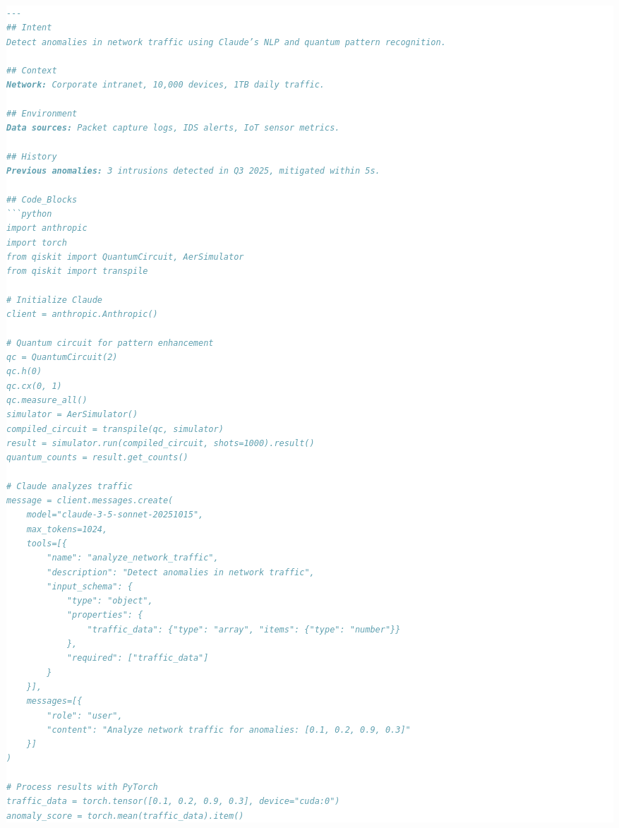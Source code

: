 ```markdown
---
## Intent
Detect anomalies in network traffic using Claude’s NLP and quantum pattern recognition.

## Context
Network: Corporate intranet, 10,000 devices, 1TB daily traffic.

## Environment
Data sources: Packet capture logs, IDS alerts, IoT sensor metrics.

## History
Previous anomalies: 3 intrusions detected in Q3 2025, mitigated within 5s.

## Code_Blocks
```python
import anthropic
import torch
from qiskit import QuantumCircuit, AerSimulator
from qiskit import transpile

# Initialize Claude
client = anthropic.Anthropic()

# Quantum circuit for pattern enhancement
qc = QuantumCircuit(2)
qc.h(0)
qc.cx(0, 1)
qc.measure_all()
simulator = AerSimulator()
compiled_circuit = transpile(qc, simulator)
result = simulator.run(compiled_circuit, shots=1000).result()
quantum_counts = result.get_counts()

# Claude analyzes traffic
message = client.messages.create(
    model="claude-3-5-sonnet-20251015",
    max_tokens=1024,
    tools=[{
        "name": "analyze_network_traffic",
        "description": "Detect anomalies in network traffic",
        "input_schema": {
            "type": "object",
            "properties": {
                "traffic_data": {"type": "array", "items": {"type": "number"}}
            },
            "required": ["traffic_data"]
        }
    }],
    messages=[{
        "role": "user",
        "content": "Analyze network traffic for anomalies: [0.1, 0.2, 0.9, 0.3]"
    }]
)

# Process results with PyTorch
traffic_data = torch.tensor([0.1, 0.2, 0.9, 0.3], device="cuda:0")
anomaly_score = torch.mean(traffic_data).item()
```
